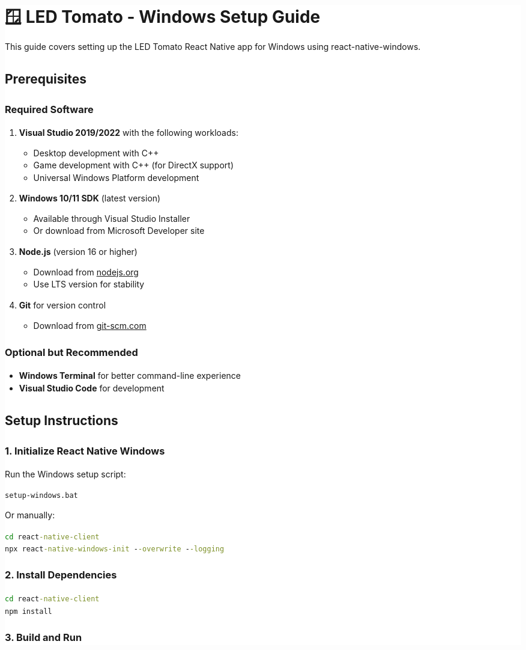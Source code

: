 # 🪟 LED Tomato - Windows Setup Guide

This guide covers setting up the LED Tomato React Native app for Windows using react-native-windows.

## Prerequisites

### Required Software

1. **Visual Studio 2019/2022** with the following workloads:
   - Desktop development with C++
   - Game development with C++ (for DirectX support)
   - Universal Windows Platform development

2. **Windows 10/11 SDK** (latest version)
   - Available through Visual Studio Installer
   - Or download from Microsoft Developer site

3. **Node.js** (version 16 or higher)
   - Download from [nodejs.org](https://nodejs.org/)
   - Use LTS version for stability

4. **Git** for version control
   - Download from [git-scm.com](https://git-scm.com/)

### Optional but Recommended

- **Windows Terminal** for better command-line experience
- **Visual Studio Code** for development

## Setup Instructions

### 1. Initialize React Native Windows

Run the Windows setup script:
```cmd
setup-windows.bat
```

Or manually:
```cmd
cd react-native-client
npx react-native-windows-init --overwrite --logging
```

### 2. Install Dependencies

```cmd
cd react-native-client
npm install
```

### 3. Build and Run
